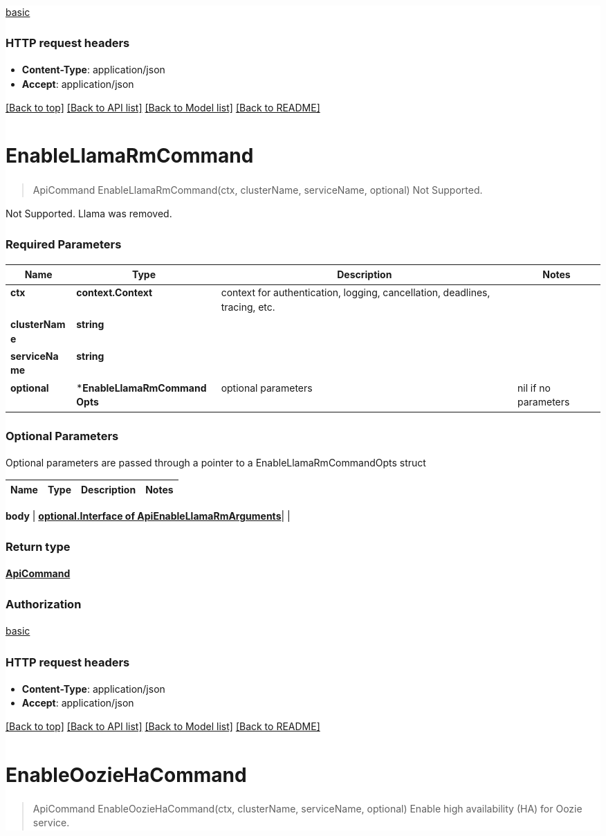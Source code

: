 [basic](../README.md#basic)

### HTTP request headers

 - **Content-Type**: application/json
 - **Accept**: application/json

[[Back to top]](#) [[Back to API list]](../README.md#documentation-for-api-endpoints) [[Back to Model list]](../README.md#documentation-for-models) [[Back to README]](../README.md)

# **EnableLlamaRmCommand**
> ApiCommand EnableLlamaRmCommand(ctx, clusterName, serviceName, optional)
Not Supported.

Not Supported. Llama was removed.

### Required Parameters

Name | Type | Description  | Notes
------------- | ------------- | ------------- | -------------
 **ctx** | **context.Context** | context for authentication, logging, cancellation, deadlines, tracing, etc.
  **clusterName** | **string**|  | 
  **serviceName** | **string**|  | 
 **optional** | ***EnableLlamaRmCommandOpts** | optional parameters | nil if no parameters

### Optional Parameters
Optional parameters are passed through a pointer to a EnableLlamaRmCommandOpts struct

Name | Type | Description  | Notes
------------- | ------------- | ------------- | -------------


 **body** | [**optional.Interface of ApiEnableLlamaRmArguments**](ApiEnableLlamaRmArguments.md)|  | 

### Return type

[**ApiCommand**](ApiCommand.md)

### Authorization

[basic](../README.md#basic)

### HTTP request headers

 - **Content-Type**: application/json
 - **Accept**: application/json

[[Back to top]](#) [[Back to API list]](../README.md#documentation-for-api-endpoints) [[Back to Model list]](../README.md#documentation-for-models) [[Back to README]](../README.md)

# **EnableOozieHaCommand**
> ApiCommand EnableOozieHaCommand(ctx, clusterName, serviceName, optional)
Enable high availability (HA) for Oozie service.
